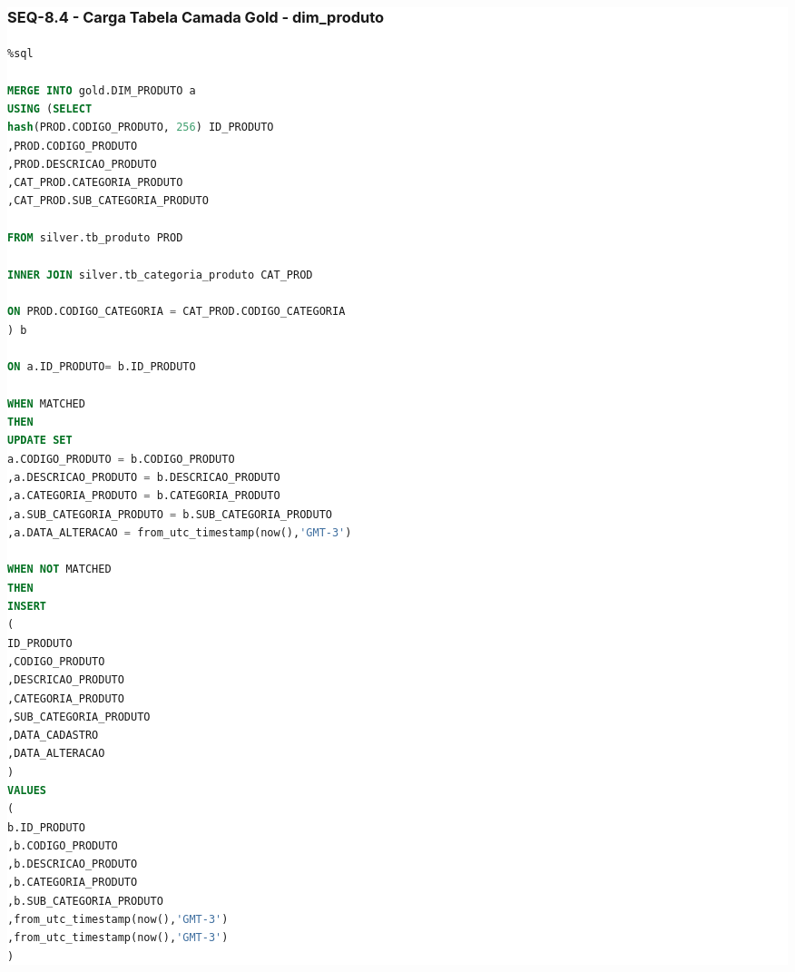 ### SEQ-8.4 - Carga Tabela Camada Gold - dim_produto

```  {.sql title="Carga Gold gold.dim_produto" linenums=1}
%sql

MERGE INTO gold.DIM_PRODUTO a
USING (SELECT 
hash(PROD.CODIGO_PRODUTO, 256) ID_PRODUTO
,PROD.CODIGO_PRODUTO
,PROD.DESCRICAO_PRODUTO
,CAT_PROD.CATEGORIA_PRODUTO
,CAT_PROD.SUB_CATEGORIA_PRODUTO

FROM silver.tb_produto PROD 

INNER JOIN silver.tb_categoria_produto CAT_PROD

ON PROD.CODIGO_CATEGORIA = CAT_PROD.CODIGO_CATEGORIA
) b

ON a.ID_PRODUTO= b.ID_PRODUTO

WHEN MATCHED 
THEN
UPDATE SET 
a.CODIGO_PRODUTO = b.CODIGO_PRODUTO
,a.DESCRICAO_PRODUTO = b.DESCRICAO_PRODUTO
,a.CATEGORIA_PRODUTO = b.CATEGORIA_PRODUTO
,a.SUB_CATEGORIA_PRODUTO = b.SUB_CATEGORIA_PRODUTO
,a.DATA_ALTERACAO = from_utc_timestamp(now(),'GMT-3')

WHEN NOT MATCHED
THEN 
INSERT 
(
ID_PRODUTO
,CODIGO_PRODUTO
,DESCRICAO_PRODUTO
,CATEGORIA_PRODUTO
,SUB_CATEGORIA_PRODUTO
,DATA_CADASTRO
,DATA_ALTERACAO
) 
VALUES 
(
b.ID_PRODUTO
,b.CODIGO_PRODUTO
,b.DESCRICAO_PRODUTO
,b.CATEGORIA_PRODUTO
,b.SUB_CATEGORIA_PRODUTO
,from_utc_timestamp(now(),'GMT-3')
,from_utc_timestamp(now(),'GMT-3')
)
```
